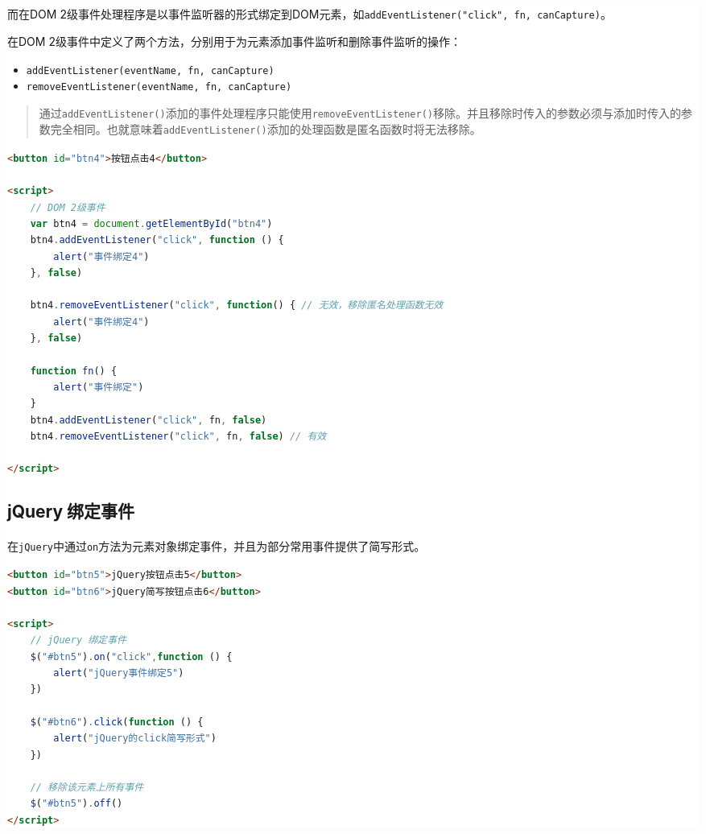 而在DOM 2级事件处理程序是以事件监听器的形式绑定到DOM元素，如`addEventListener("click", fn, canCapture)`。

在DOM 2级事件中定义了两个方法，分别用于为元素添加事件监听和删除事件监听的操作：

- `addEventListener(eventName, fn, canCapture)`
- `removeEventListener(eventName, fn, canCapture)`

>通过`addEventListener()`添加的事件处理程序只能使用`removeEventListener()`移除。并且移除时传入的参数必须与添加时传入的参数完全相同。也就意味着`addEventListener()`添加的处理函数是匿名函数时将无法移除。

```html
<button id="btn4">按钮点击4</button>

<script>
    // DOM 2级事件
    var btn4 = document.getElementById("btn4")
    btn4.addEventListener("click", function () {
        alert("事件绑定4")
    }, false)

    btn4.removeEventListener("click", function() { // 无效，移除匿名处理函数无效
        alert("事件绑定4")
    }, false)

    function fn() {
        alert("事件绑定")
    }
    btn4.addEventListener("click", fn, false)
    btn4.removeEventListener("click", fn, false) // 有效

</script>
```

## jQuery 绑定事件

在`jQuery`中通过`on`方法为元素对象绑定事件，并且为部分常用事件提供了简写形式。
```html
<button id="btn5">jQuery按钮点击5</button>
<button id="btn6">jQuery简写按钮点击6</button>

<script>
    // jQuery 绑定事件
    $("#btn5").on("click",function () {
        alert("jQuery事件绑定5")
    })

    $("#btn6").click(function () {
        alert("jQuery的click简写形式")
    })

    // 移除该元素上所有事件
    $("#btn5").off()
</script>
```
